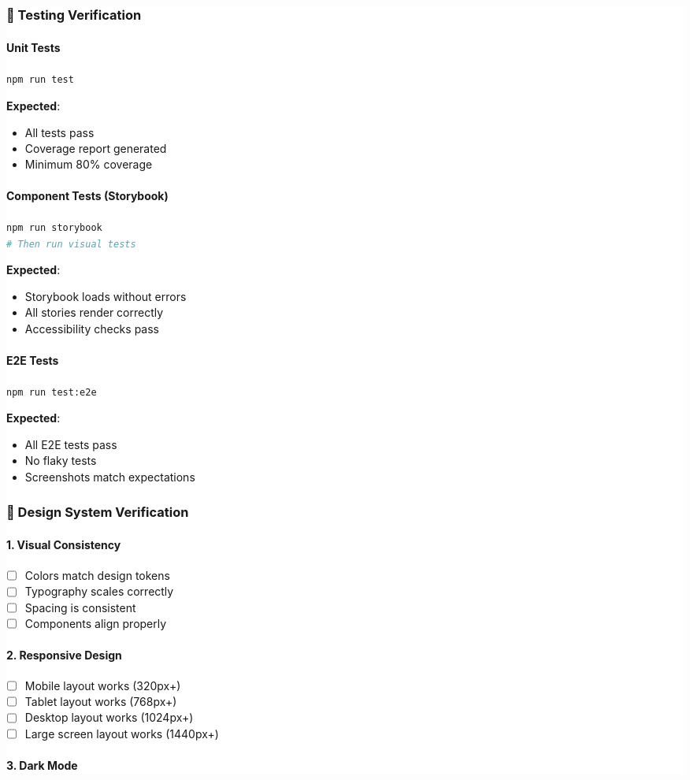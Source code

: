 ### 🧪 Testing Verification

#### Unit Tests

```bash
npm run test
```

**Expected**:

- All tests pass
- Coverage report generated
- Minimum 80% coverage

#### Component Tests (Storybook)

```bash
npm run storybook
# Then run visual tests
```

**Expected**:

- Storybook loads without errors
- All stories render correctly
- Accessibility checks pass

#### E2E Tests

```bash
npm run test:e2e
```

**Expected**:

- All E2E tests pass
- No flaky tests
- Screenshots match expectations

### 🎨 Design System Verification

#### 1. Visual Consistency

- [ ] Colors match design tokens
- [ ] Typography scales correctly
- [ ] Spacing is consistent
- [ ] Components align properly

#### 2. Responsive Design

- [ ] Mobile layout works (320px+)
- [ ] Tablet layout works (768px+)
- [ ] Desktop layout works (1024px+)
- [ ] Large screen layout works (1440px+)

#### 3. Dark Mode
